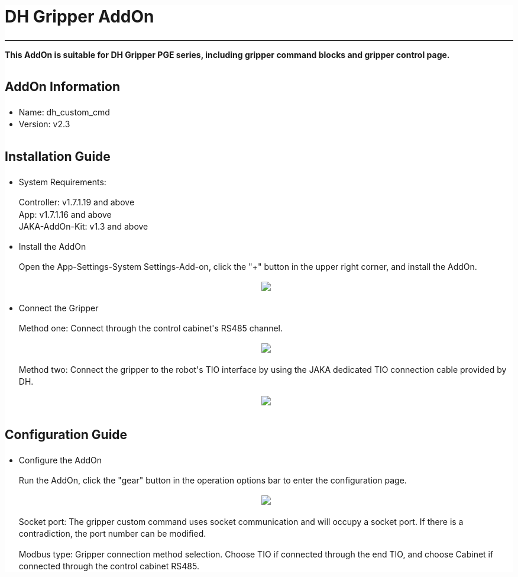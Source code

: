 
# DH Gripper AddOn
---
**This AddOn is suitable for DH Gripper PGE series, including gripper command blocks and gripper control page.**

## AddOn Information

* Name: dh_custom_cmd
* Version: v2.3

## Installation Guide

* System Requirements:

    Controller: v1.7.1.19 and above  
    App: v1.7.1.16 and above  
    JAKA-AddOn-Kit: v1.3 and above  

* Install the AddOn

    Open the App-Settings-System Settings-Add-on, click the "+" button in the upper right corner, and install the AddOn.

    <div align="center"><img width="700" src="/addon/dh_custom_cmd/doc/img/Install_AddOn.png"/></div>

* Connect the Gripper

    Method one: Connect through the control cabinet's RS485 channel.

    <div align="center"><img width="500" src="/addon/dh_custom_cmd/doc/img/cab485.png"/></div>

    Method two: Connect the gripper to the robot's TIO interface by using the JAKA dedicated TIO connection cable provided by DH.

    <div align="center"><img width="500" src="/addon/dh_custom_cmd/doc/img/TIO485.png"/></div>


## Configuration Guide

* Configure the AddOn

    Run the AddOn, click the "gear" button in the operation options bar to enter the configuration page.

    <div align="center"><img width="700" src="/addon/dh_custom_cmd/doc/img/AddOn_Config.png"/></div>

    Socket port: The gripper custom command uses socket communication and will occupy a socket port. If there is a contradiction, the port number can be modified.

    Modbus type: Gripper connection method selection. Choose TIO if connected through the end TIO, and choose Cabinet if connected through the control cabinet RS485.
